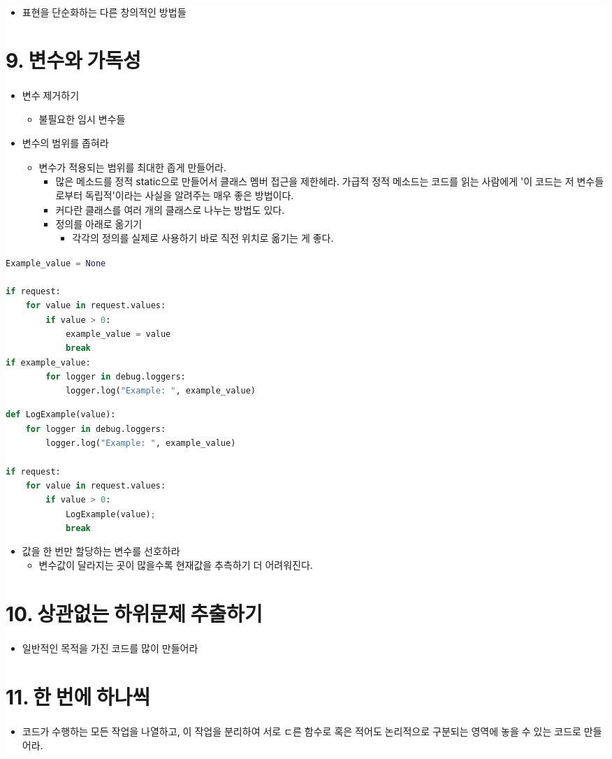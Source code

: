 * 표현을 단순화하는 다른 창의적인 방법들



# 9. 변수와 가독성
* 변수 제거하기
    * 불필요한 임시 변수들

* 변수의 범위를 좁혀라
    * 변수가 적용되는 범위를 최대한 좁게 만들어라.
        * 많은 메소드를 정적 static으로 만들어서 클래스 멤버 접근을 제한헤라. 가급적 정적 메소드는 코드를 읽는 사람에게 '이 코드는 저 변수들로부터 독립적'이라는 사실을 알려주는 매우 좋은 방법이다.
        * 커다란 클래스를 여러 개의 클래스로 나누는 방법도 있다.
        * 정의를 아래로 옮기기
            * 각각의 정의를 실제로 사용하기 바로 직전 위치로 옮기는 게 좋다.
```python
Example_value = None

if request:
    for value in request.values:
        if value > 0:
            example_value = value
            break
if example_value:
        for logger in debug.loggers:
            logger.log("Example: ", example_value)
```
```python
def LogExample(value):
    for logger in debug.loggers:
        logger.log("Example: ", example_value)

if request:
    for value in request.values:
        if value > 0:
            LogExample(value);
            break
```

* 값을 한 번만 할당하는 변수를 선호하라
    * 변수값이 달라지는 곳이 많을수록 현재값을 추측하기 더 어려워진다.



# 10. 상관없는 하위문제 추출하기
* 일반적인 목적을 가진 코드를 많이 만들어라



# 11. 한 번에 하나씩
* 코드가 수행하는 모든 작업을 나열하고, 이 작업을 분리하여 서로 ㄷ른 함수로 혹은 적어도 논리적으로 구분되는 영역에 놓을 수 있는 코드로 만들어라.
